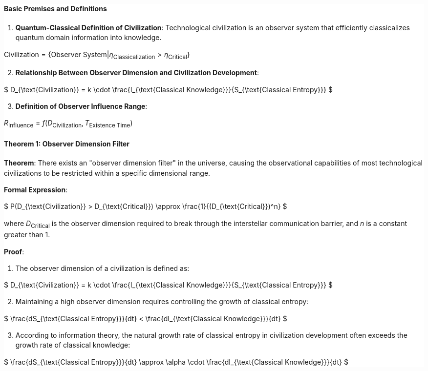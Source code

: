 #### Basic Premises and Definitions

1. **Quantum-Classical Definition of Civilization**: Technological civilization is an observer system that efficiently classicalizes quantum domain information into knowledge.

$`
\text{Civilization} = \{\text{Observer System} | \eta_{\text{Classicalization}} > \eta_{\text{Critical}}\}
`$

2. **Relationship Between Observer Dimension and Civilization Development**:

$`
D_{\text{Civilization}} = k \cdot \frac{I_{\text{Classical Knowledge}}}{S_{\text{Classical Entropy}}}
`$

3. **Definition of Observer Influence Range**:

$`
R_{\text{Influence}} = f(D_{\text{Civilization}}, T_{\text{Existence Time}})
`$

#### Theorem 1: Observer Dimension Filter

**Theorem**: There exists an "observer dimension filter" in the universe, causing the observational capabilities of most technological civilizations to be restricted within a specific dimensional range.

**Formal Expression**:

$`
P(D_{\text{Civilization}} > D_{\text{Critical}}) \approx \frac{1}{(D_{\text{Critical}})^n}
`$

where $`D_{\text{Critical}}`$ is the observer dimension required to break through the interstellar communication barrier, and $`n`$ is a constant greater than 1.

**Proof**:

1. The observer dimension of a civilization is defined as:

$`
D_{\text{Civilization}} = k \cdot \frac{I_{\text{Classical Knowledge}}}{S_{\text{Classical Entropy}}}
`$

2. Maintaining a high observer dimension requires controlling the growth of classical entropy:

$`
\frac{dS_{\text{Classical Entropy}}}{dt} < \frac{dI_{\text{Classical Knowledge}}}{dt}
`$

3. According to information theory, the natural growth rate of classical entropy in civilization development often exceeds the growth rate of classical knowledge:

$`
\frac{dS_{\text{Classical Entropy}}}{dt} \approx \alpha \cdot \frac{dI_{\text{Classical Knowledge}}}{dt}
`$
